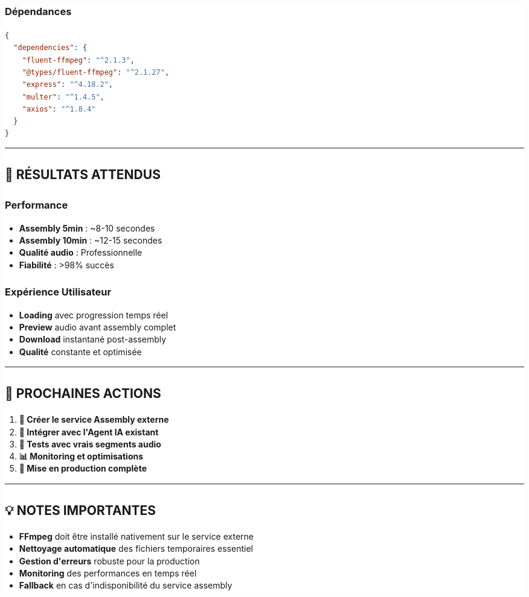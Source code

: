 ### **Dépendances**
```json
{
  "dependencies": {
    "fluent-ffmpeg": "^2.1.3",
    "@types/fluent-ffmpeg": "^2.1.27",
    "express": "^4.18.2",
    "multer": "^1.4.5",
    "axios": "^1.8.4"
  }
}
```

---

## 🎯 **RÉSULTATS ATTENDUS**

### **Performance**
- **Assembly 5min** : ~8-10 secondes
- **Assembly 10min** : ~12-15 secondes
- **Qualité audio** : Professionnelle
- **Fiabilité** : >98% succès

### **Expérience Utilisateur**
- **Loading** avec progression temps réel
- **Preview** audio avant assembly complet
- **Download** instantané post-assembly
- **Qualité** constante et optimisée

---

## 📝 **PROCHAINES ACTIONS**

1. **🚀 Créer le service Assembly externe**
2. **🔗 Intégrer avec l'Agent IA existant**
3. **🧪 Tests avec vrais segments audio**
4. **📊 Monitoring et optimisations**
5. **🎉 Mise en production complète**

---

## 💡 **NOTES IMPORTANTES**

- **FFmpeg** doit être installé nativement sur le service externe
- **Nettoyage automatique** des fichiers temporaires essentiel
- **Gestion d'erreurs** robuste pour la production
- **Monitoring** des performances en temps réel
- **Fallback** en cas d'indisponibilité du service assembly 